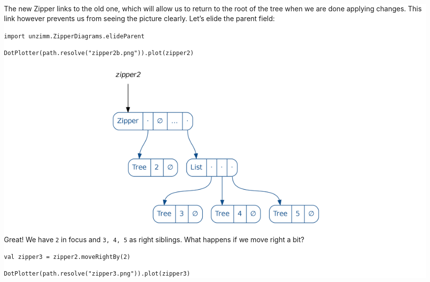 The new Zipper links to the old one,
which will allow us to return to the root of the tree when we are done applying changes.
This link however prevents us from seeing the picture clearly.
Let’s elide the parent field:

```tut:silent
import unzimm.ZipperDiagrams.elideParent
```

```tut:invisible
DotPlotter(path.resolve("zipper2b.png")).plot(zipper2)
```

<p align="center"><img src="images/zipper/zipper2b.png" width="50%" /></p>

Great! We have `2` in focus and `3, 4, 5` as right siblings. What happens if we move right a bit?

```tut:silent
val zipper3 = zipper2.moveRightBy(2)
```

```tut:invisible
DotPlotter(path.resolve("zipper3.png")).plot(zipper3)
```
